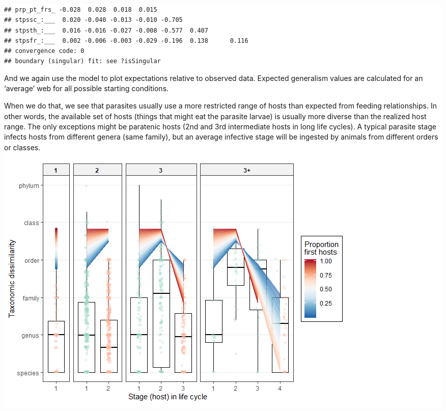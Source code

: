     ## prp_pt_frs_ -0.028  0.028  0.018  0.015                             
    ## stpssc_:___  0.020 -0.040 -0.013 -0.010 -0.705                      
    ## stpsth_:___  0.016 -0.016 -0.027 -0.008 -0.577  0.407               
    ## stpsfr_:___  0.002 -0.006 -0.003 -0.029 -0.196  0.138      0.116    
    ## convergence code: 0
    ## boundary (singular) fit: see ?isSingular

And we again use the model to plot expectations relative to observed
data. Expected generalism values are calculated for an ‘average’ web for
all possible starting conditions.

When we do that, we see that parasites usually use a more restricted
range of hosts than expected from feeding relationships. In other words,
the available set of hosts (things that might eat the parasite larvae)
is usually more diverse than the realized host range. The only
exceptions might be paratenic hosts (2nd and 3rd intermediate hosts in
long life cycles). A typical parasite stage infects hosts from different
genera (same family), but an average infective stage will be ingested by
animals from different orders or classes.

![](quantifying_trans_opportunity_revised_files/figure-gfm/unnamed-chunk-25-1.png)
